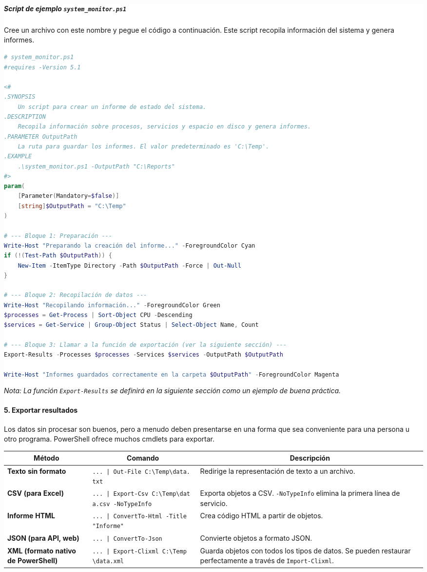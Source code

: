 ##### Script de ejemplo `system_monitor.ps1`
Cree un archivo con este nombre y pegue el código a continuación. Este script recopila información del sistema y genera informes.

```powershell
# system_monitor.ps1
#requires -Version 5.1

<#
.SYNOPSIS
    Un script para crear un informe de estado del sistema.
.DESCRIPTION
    Recopila información sobre procesos, servicios y espacio en disco y genera informes.
.PARAMETER OutputPath
    La ruta para guardar los informes. El valor predeterminado es 'C:\Temp'.
.EXAMPLE
    .\system_monitor.ps1 -OutputPath "C:\Reports"
#>
param(
    [Parameter(Mandatory=$false)]
    [string]$OutputPath = "C:\Temp"
)

# --- Bloque 1: Preparación ---
Write-Host "Preparando la creación del informe..." -ForegroundColor Cyan
if (!(Test-Path $OutputPath)) {
    New-Item -ItemType Directory -Path $OutputPath -Force | Out-Null
}

# --- Bloque 2: Recopilación de datos ---
Write-Host "Recopilando información..." -ForegroundColor Green
$processes = Get-Process | Sort-Object CPU -Descending
$services = Get-Service | Group-Object Status | Select-Object Name, Count

# --- Bloque 3: Llamar a la función de exportación (ver la siguiente sección) ---
Export-Results -Processes $processes -Services $services -OutputPath $OutputPath

Write-Host "Informes guardados correctamente en la carpeta $OutputPath" -ForegroundColor Magenta
```
*Nota: La función `Export-Results` se definirá en la siguiente sección como un ejemplo de buena práctica.*

#### 5. Exportar resultados

Los datos sin procesar son buenos, pero a menudo deben presentarse en una forma que sea conveniente para una persona u otro programa. PowerShell ofrece muchos cmdlets para exportar.

| Método | Comando | Descripción |
|---|---|---|
| **Texto sin formato** | `... \| Out-File C:\Temp\data.txt` | Redirige la representación de texto a un archivo. |
| **CSV (para Excel)** | `... \| Export-Csv C:\Temp\data.csv -NoTypeInfo` | Exporta objetos a CSV. `-NoTypeInfo` elimina la primera línea de servicio. |
| **Informe HTML** | `... \| ConvertTo-Html -Title "Informe"` | Crea código HTML a partir de objetos. |
| **JSON (para API, web)** | `... \| ConvertTo-Json` | Convierte objetos a formato JSON. |
| **XML (formato nativo de PowerShell)** | `... \| Export-Clixml C:\Temp\data.xml` | Guarda objetos con todos los tipos de datos. Se pueden restaurar perfectamente a través de `Import-Clixml`. |

